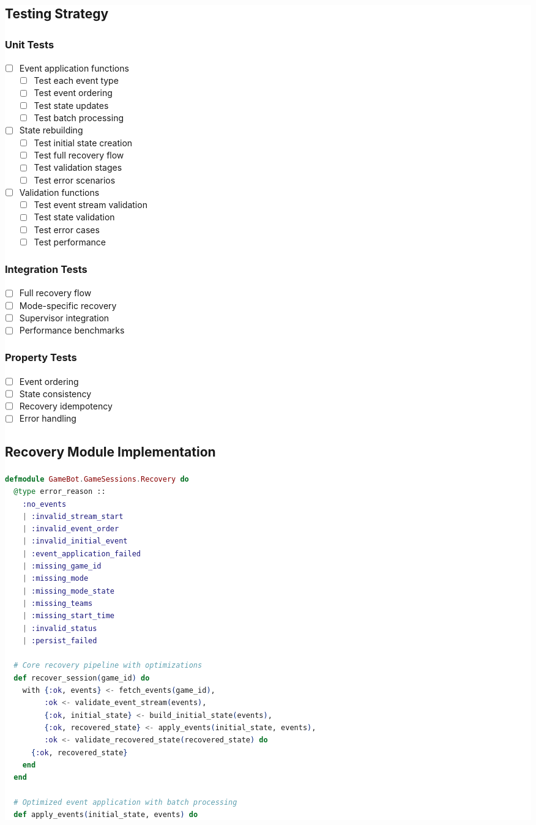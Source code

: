 ## Testing Strategy

### Unit Tests
- [ ] Event application functions
  - [ ] Test each event type
  - [ ] Test event ordering
  - [ ] Test state updates
  - [ ] Test batch processing
- [ ] State rebuilding
  - [ ] Test initial state creation
  - [ ] Test full recovery flow
  - [ ] Test validation stages
  - [ ] Test error scenarios
- [ ] Validation functions
  - [ ] Test event stream validation
  - [ ] Test state validation
  - [ ] Test error cases
  - [ ] Test performance

### Integration Tests
- [ ] Full recovery flow
- [ ] Mode-specific recovery
- [ ] Supervisor integration
- [ ] Performance benchmarks

### Property Tests
- [ ] Event ordering
- [ ] State consistency
- [ ] Recovery idempotency
- [ ] Error handling

## Recovery Module Implementation

```elixir
defmodule GameBot.GameSessions.Recovery do
  @type error_reason :: 
    :no_events 
    | :invalid_stream_start 
    | :invalid_event_order 
    | :invalid_initial_event 
    | :event_application_failed 
    | :missing_game_id 
    | :missing_mode 
    | :missing_mode_state 
    | :missing_teams 
    | :missing_start_time 
    | :invalid_status
    | :persist_failed

  # Core recovery pipeline with optimizations
  def recover_session(game_id) do
    with {:ok, events} <- fetch_events(game_id),
         :ok <- validate_event_stream(events),
         {:ok, initial_state} <- build_initial_state(events),
         {:ok, recovered_state} <- apply_events(initial_state, events),
         :ok <- validate_recovered_state(recovered_state) do
      {:ok, recovered_state}
    end
  end

  # Optimized event application with batch processing
  def apply_events(initial_state, events) do
```